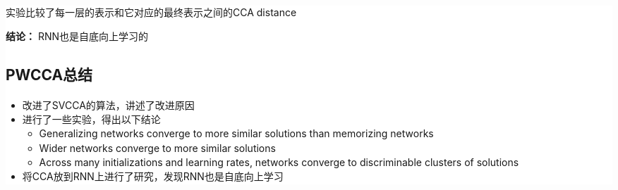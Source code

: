 实验比较了每一层的表示和它对应的最终表示之间的CCA distance

**结论：** RNN也是自底向上学习的

## PWCCA总结

* 改进了SVCCA的算法，讲述了改进原因
* 进行了一些实验，得出以下结论
  * Generalizing networks converge to more similar solutions than memorizing networks
  * Wider networks converge to more similar solutions  
  * Across many initializations and learning rates, networks converge to discriminable clusters of solutions
* 将CCA放到RNN上进行了研究，发现RNN也是自底向上学习
